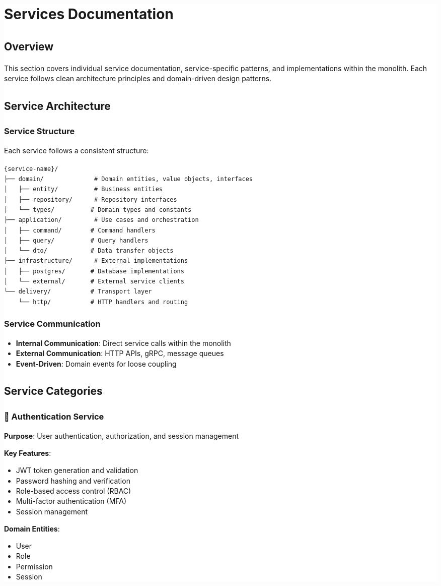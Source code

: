 # Services Documentation

## Overview

This section covers individual service documentation, service-specific patterns, and implementations within the monolith. Each service follows clean architecture principles and domain-driven design patterns.

## Service Architecture

### Service Structure
Each service follows a consistent structure:
```
{service-name}/
├── domain/              # Domain entities, value objects, interfaces
│   ├── entity/          # Business entities
│   ├── repository/      # Repository interfaces
│   └── types/          # Domain types and constants
├── application/         # Use cases and orchestration
│   ├── command/        # Command handlers
│   ├── query/          # Query handlers
│   └── dto/            # Data transfer objects
├── infrastructure/      # External implementations
│   ├── postgres/       # Database implementations
│   └── external/       # External service clients
└── delivery/           # Transport layer
    └── http/           # HTTP handlers and routing
```

### Service Communication
- **Internal Communication**: Direct service calls within the monolith
- **External Communication**: HTTP APIs, gRPC, message queues
- **Event-Driven**: Domain events for loose coupling

## Service Categories

### 🔐 Authentication Service
**Purpose**: User authentication, authorization, and session management

**Key Features**:
- JWT token generation and validation
- Password hashing and verification
- Role-based access control (RBAC)
- Multi-factor authentication (MFA)
- Session management

**Domain Entities**:
- User
- Role
- Permission
- Session

